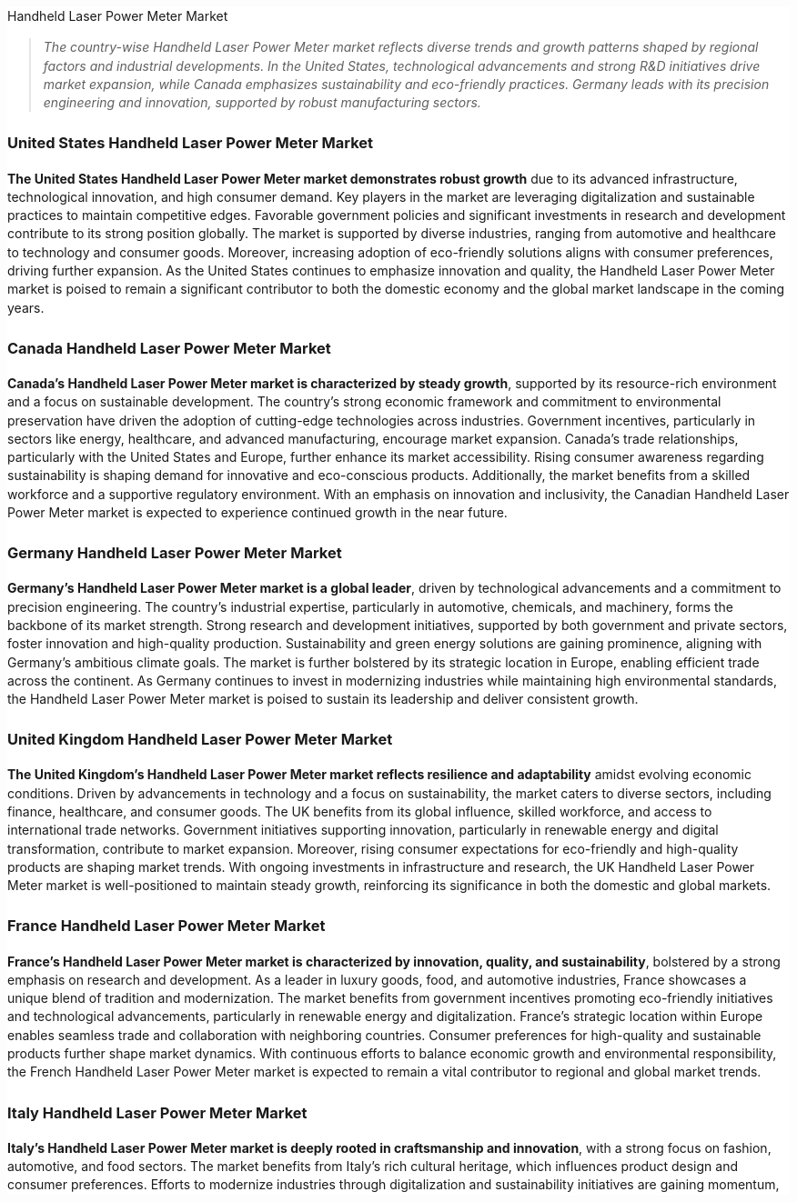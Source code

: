 Handheld Laser Power Meter Market<br /></span></h1><blockquote><p><em><span class="">The country-wise Handheld Laser Power Meter market reflects diverse trends and growth patterns shaped by regional factors and industrial developments. In the United States, technological advancements and strong R&amp;D initiatives drive market expansion, while Canada emphasizes sustainability and eco-friendly practices. Germany leads with its precision engineering and innovation, supported by robust manufacturing sectors.</span></em></p></blockquote><h3><strong>United States Handheld Laser Power Meter Market</strong></h3><p><strong>The United States Handheld Laser Power Meter market demonstrates robust growth</strong> due to its advanced infrastructure, technological innovation, and high consumer demand. Key players in the market are leveraging digitalization and sustainable practices to maintain competitive edges. Favorable government policies and significant investments in research and development contribute to its strong position globally. The market is supported by diverse industries, ranging from automotive and healthcare to technology and consumer goods. Moreover, increasing adoption of eco-friendly solutions aligns with consumer preferences, driving further expansion. As the United States continues to emphasize innovation and quality, the Handheld Laser Power Meter market is poised to remain a significant contributor to both the domestic economy and the global market landscape in the coming years.</p><h3><strong>Canada Handheld Laser Power Meter Market</strong></h3><p><strong>Canada&rsquo;s Handheld Laser Power Meter market is characterized by steady growth</strong>, supported by its resource-rich environment and a focus on sustainable development. The country&rsquo;s strong economic framework and commitment to environmental preservation have driven the adoption of cutting-edge technologies across industries. Government incentives, particularly in sectors like energy, healthcare, and advanced manufacturing, encourage market expansion. Canada&rsquo;s trade relationships, particularly with the United States and Europe, further enhance its market accessibility. Rising consumer awareness regarding sustainability is shaping demand for innovative and eco-conscious products. Additionally, the market benefits from a skilled workforce and a supportive regulatory environment. With an emphasis on innovation and inclusivity, the Canadian Handheld Laser Power Meter market is expected to experience continued growth in the near future.</p><h3><strong>Germany Handheld Laser Power Meter Market</strong></h3><p><strong>Germany&rsquo;s Handheld Laser Power Meter market is a global leader</strong>, driven by technological advancements and a commitment to precision engineering. The country&rsquo;s industrial expertise, particularly in automotive, chemicals, and machinery, forms the backbone of its market strength. Strong research and development initiatives, supported by both government and private sectors, foster innovation and high-quality production. Sustainability and green energy solutions are gaining prominence, aligning with Germany&rsquo;s ambitious climate goals. The market is further bolstered by its strategic location in Europe, enabling efficient trade across the continent. As Germany continues to invest in modernizing industries while maintaining high environmental standards, the Handheld Laser Power Meter market is poised to sustain its leadership and deliver consistent growth.</p><h3><strong>United Kingdom Handheld Laser Power Meter Market</strong></h3><p><strong>The United Kingdom&rsquo;s Handheld Laser Power Meter market reflects resilience and adaptability</strong> amidst evolving economic conditions. Driven by advancements in technology and a focus on sustainability, the market caters to diverse sectors, including finance, healthcare, and consumer goods. The UK benefits from its global influence, skilled workforce, and access to international trade networks. Government initiatives supporting innovation, particularly in renewable energy and digital transformation, contribute to market expansion. Moreover, rising consumer expectations for eco-friendly and high-quality products are shaping market trends. With ongoing investments in infrastructure and research, the UK Handheld Laser Power Meter market is well-positioned to maintain steady growth, reinforcing its significance in both the domestic and global markets.</p><h3><strong>France Handheld Laser Power Meter Market</strong></h3><p><strong>France&rsquo;s Handheld Laser Power Meter market is characterized by innovation, quality, and sustainability</strong>, bolstered by a strong emphasis on research and development. As a leader in luxury goods, food, and automotive industries, France showcases a unique blend of tradition and modernization. The market benefits from government incentives promoting eco-friendly initiatives and technological advancements, particularly in renewable energy and digitalization. France&rsquo;s strategic location within Europe enables seamless trade and collaboration with neighboring countries. Consumer preferences for high-quality and sustainable products further shape market dynamics. With continuous efforts to balance economic growth and environmental responsibility, the French Handheld Laser Power Meter market is expected to remain a vital contributor to regional and global market trends.</p><h3><strong>Italy Handheld Laser Power Meter Market</strong></h3><p><strong>Italy&rsquo;s Handheld Laser Power Meter market is deeply rooted in craftsmanship and innovation</strong>, with a strong focus on fashion, automotive, and food sectors. The market benefits from Italy&rsquo;s rich cultural heritage, which influences product design and consumer preferences. Efforts to modernize industries through digitalization and sustainability initiatives are gaining momentum,